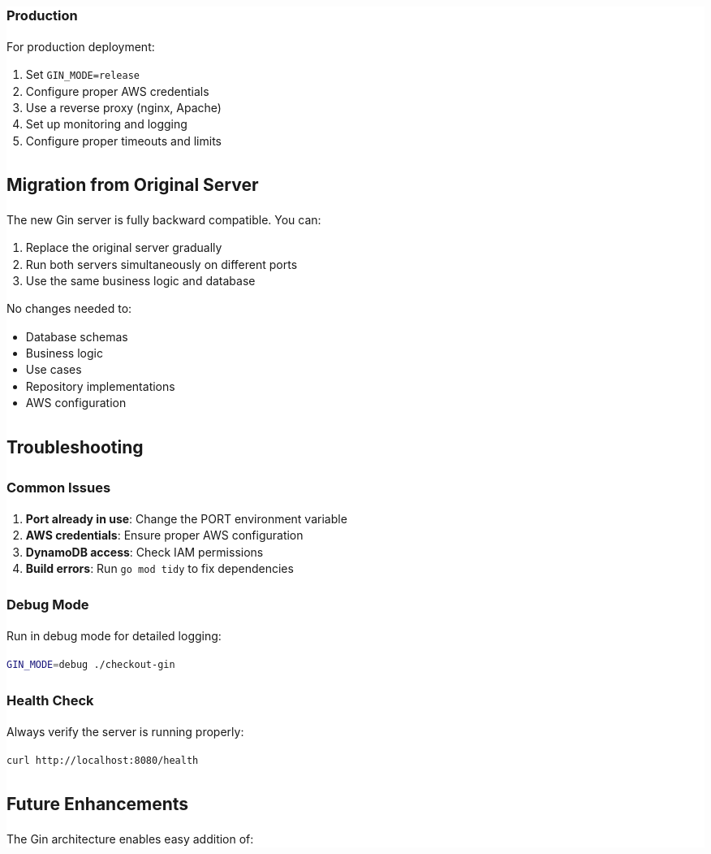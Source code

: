 ### Production

For production deployment:

1. Set `GIN_MODE=release`
2. Configure proper AWS credentials
3. Use a reverse proxy (nginx, Apache)
4. Set up monitoring and logging
5. Configure proper timeouts and limits

## Migration from Original Server

The new Gin server is fully backward compatible. You can:

1. Replace the original server gradually
2. Run both servers simultaneously on different ports
3. Use the same business logic and database

No changes needed to:
- Database schemas
- Business logic
- Use cases
- Repository implementations
- AWS configuration

## Troubleshooting

### Common Issues

1. **Port already in use**: Change the PORT environment variable
2. **AWS credentials**: Ensure proper AWS configuration
3. **DynamoDB access**: Check IAM permissions
4. **Build errors**: Run `go mod tidy` to fix dependencies

### Debug Mode

Run in debug mode for detailed logging:

```bash
GIN_MODE=debug ./checkout-gin
```

### Health Check

Always verify the server is running properly:

```bash
curl http://localhost:8080/health
```

## Future Enhancements

The Gin architecture enables easy addition of:
